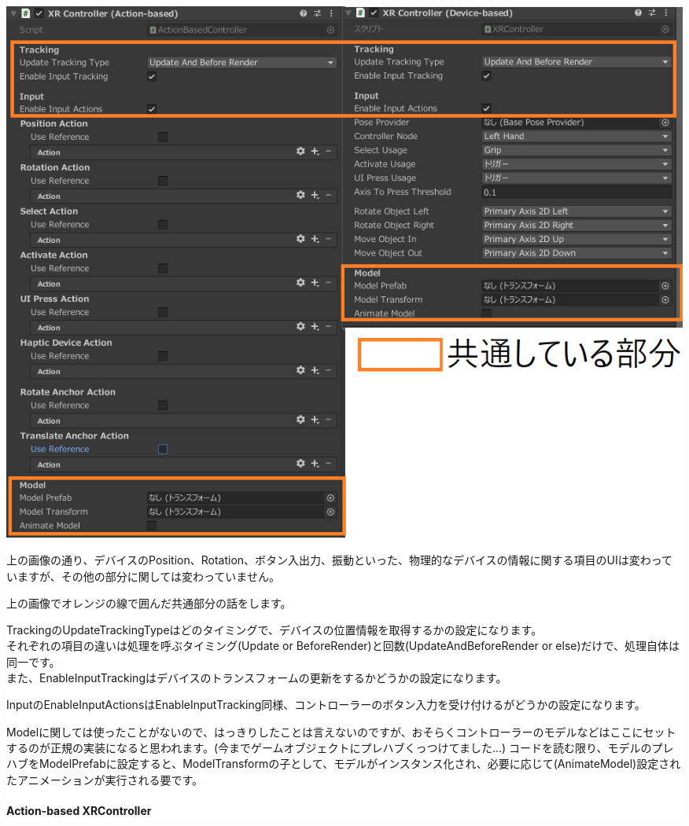 ![XRController比較](./Images/共通XRController.png)

上の画像の通り、デバイスのPosition、Rotation、ボタン入出力、振動といった、物理的なデバイスの情報に関する項目のUIは変わっていますが、その他の部分に関しては変わっていません。

上の画像でオレンジの線で囲んだ共通部分の話をします。

TrackingのUpdateTrackingTypeはどのタイミングで、デバイスの位置情報を取得するかの設定になります。  
それぞれの項目の違いは処理を呼ぶタイミング(Update or BeforeRender)と回数(UpdateAndBeforeRender or else)だけで、処理自体は同一です。  
また、EnableInputTrackingはデバイスのトランスフォームの更新をするかどうかの設定になります。

InputのEnableInputActionsはEnableInputTracking同様、コントローラーのボタン入力を受け付けるがどうかの設定になります。

Modelに関しては使ったことがないので、はっきりしたことは言えないのですが、おそらくコントローラーのモデルなどはここにセットするのが正規の実装になると思われます。(今までゲームオブジェクトにプレハブくっつけてました...)
コードを読む限り、モデルのプレハブをModelPrefabに設定すると、ModelTransformの子として、モデルがインスタンス化され、必要に応じて(AnimateModel)設定されたアニメーションが実行される要です。

#### Action-based XRController
